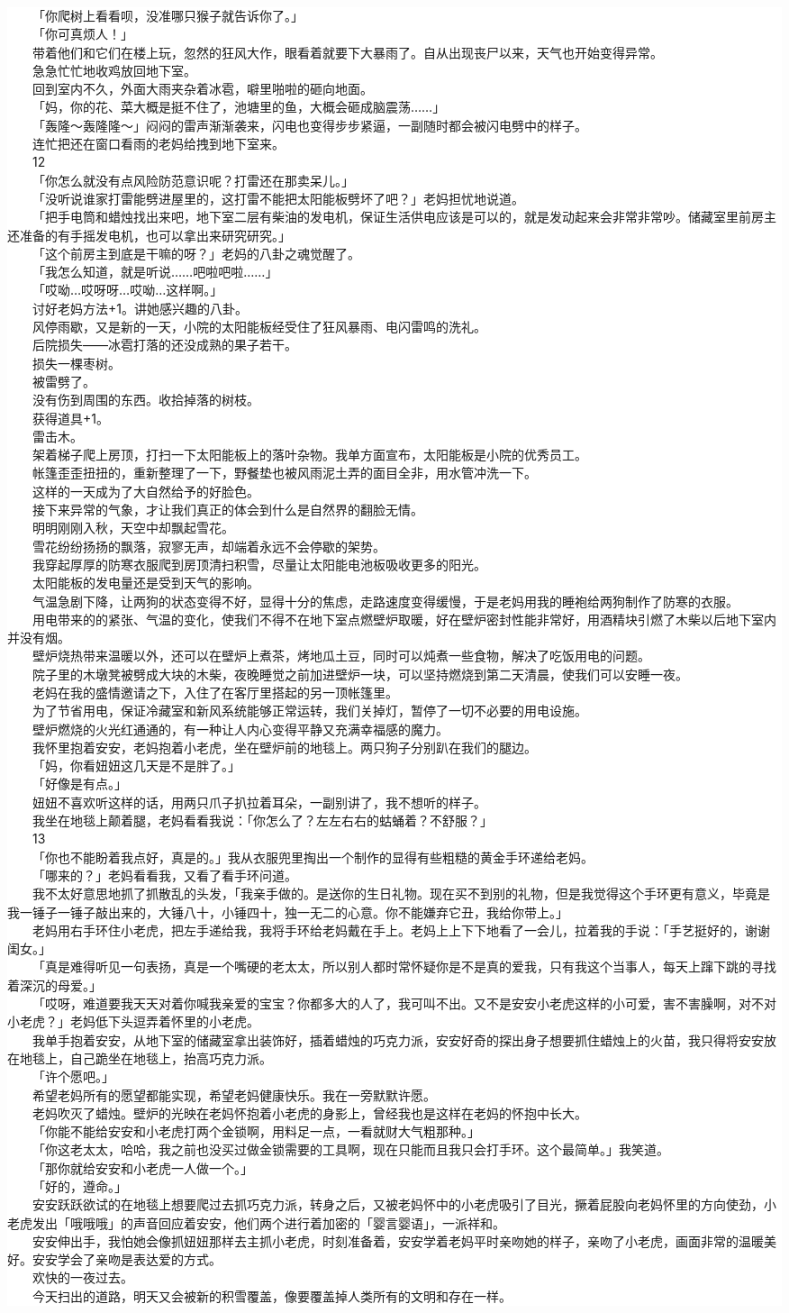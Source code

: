 &emsp;&emsp;「你爬树上看看呗，没准哪只猴子就告诉你了。」  
&emsp;&emsp;「你可真烦人！」  
&emsp;&emsp;带着他们和它们在楼上玩，忽然的狂风大作，眼看着就要下大暴雨了。自从出现丧尸以来，天气也开始变得异常。  
&emsp;&emsp;急急忙忙地收鸡放回地下室。  
&emsp;&emsp;回到室内不久，外面大雨夹杂着冰雹，噼里啪啦的砸向地面。  
&emsp;&emsp;「妈，你的花、菜大概是挺不住了，池塘里的鱼，大概会砸成脑震荡……」  
&emsp;&emsp;「轰隆～轰隆隆～」闷闷的雷声渐渐袭来，闪电也变得步步紧逼，一副随时都会被闪电劈中的样子。  
&emsp;&emsp;连忙把还在窗口看雨的老妈给拽到地下室来。  
&emsp;&emsp;12  
&emsp;&emsp;「你怎么就没有点风险防范意识呢？打雷还在那卖呆儿。」  
&emsp;&emsp;「没听说谁家打雷能劈进屋里的，这打雷不能把太阳能板劈坏了吧？」老妈担忧地说道。  
&emsp;&emsp;「把手电筒和蜡烛找出来吧，地下室二层有柴油的发电机，保证生活供电应该是可以的，就是发动起来会非常非常吵。储藏室里前房主还准备的有手摇发电机，也可以拿出来研究研究。」  
&emsp;&emsp;「这个前房主到底是干嘛的呀？」老妈的八卦之魂觉醒了。  
&emsp;&emsp;「我怎么知道，就是听说……吧啦吧啦……」  
&emsp;&emsp;「哎呦…哎呀呀…哎呦…这样啊。」  
&emsp;&emsp;讨好老妈方法+1。讲她感兴趣的八卦。  
&emsp;&emsp;风停雨歇，又是新的一天，小院的太阳能板经受住了狂风暴雨、电闪雷鸣的洗礼。  
&emsp;&emsp;后院损失——冰雹打落的还没成熟的果子若干。  
&emsp;&emsp;损失一棵枣树。  
&emsp;&emsp;被雷劈了。  
&emsp;&emsp;没有伤到周围的东西。收拾掉落的树枝。  
&emsp;&emsp;获得道具+1。  
&emsp;&emsp;雷击木。  
&emsp;&emsp;架着梯子爬上房顶，打扫一下太阳能板上的落叶杂物。我单方面宣布，太阳能板是小院的优秀员工。  
&emsp;&emsp;帐篷歪歪扭扭的，重新整理了一下，野餐垫也被风雨泥土弄的面目全非，用水管冲洗一下。  
&emsp;&emsp;这样的一天成为了大自然给予的好脸色。  
&emsp;&emsp;接下来异常的气象，才让我们真正的体会到什么是自然界的翻脸无情。  
&emsp;&emsp;明明刚刚入秋，天空中却飘起雪花。  
&emsp;&emsp;雪花纷纷扬扬的飘落，寂寥无声，却端着永远不会停歇的架势。  
&emsp;&emsp;我穿起厚厚的防寒衣服爬到房顶清扫积雪，尽量让太阳能电池板吸收更多的阳光。  
&emsp;&emsp;太阳能板的发电量还是受到天气的影响。  
&emsp;&emsp;气温急剧下降，让两狗的状态变得不好，显得十分的焦虑，走路速度变得缓慢，于是老妈用我的睡袍给两狗制作了防寒的衣服。  
&emsp;&emsp;用电带来的的紧张、气温的变化，使我们不得不在地下室点燃壁炉取暖，好在壁炉密封性能非常好，用酒精块引燃了木柴以后地下室内并没有烟。  
&emsp;&emsp;壁炉烧热带来温暖以外，还可以在壁炉上煮茶，烤地瓜土豆，同时可以炖煮一些食物，解决了吃饭用电的问题。  
&emsp;&emsp;院子里的木墩凳被劈成大块的木柴，夜晚睡觉之前加进壁炉一块，可以坚持燃烧到第二天清晨，使我们可以安睡一夜。  
&emsp;&emsp;老妈在我的盛情邀请之下，入住了在客厅里搭起的另一顶帐篷里。  
&emsp;&emsp;为了节省用电，保证冷藏室和新风系统能够正常运转，我们关掉灯，暂停了一切不必要的用电设施。  
&emsp;&emsp;壁炉燃烧的火光红通通的，有一种让人内心变得平静又充满幸福感的魔力。  
&emsp;&emsp;我怀里抱着安安，老妈抱着小老虎，坐在壁炉前的地毯上。两只狗子分别趴在我们的腿边。  
&emsp;&emsp;「妈，你看妞妞这几天是不是胖了。」  
&emsp;&emsp;「好像是有点。」  
&emsp;&emsp;妞妞不喜欢听这样的话，用两只爪子扒拉着耳朵，一副别讲了，我不想听的样子。  
&emsp;&emsp;我坐在地毯上颠着腿，老妈看看我说：「你怎么了？左左右右的蛄蛹着？不舒服？」  
&emsp;&emsp;13  
&emsp;&emsp;「你也不能盼着我点好，真是的。」我从衣服兜里掏出一个制作的显得有些粗糙的黄金手环递给老妈。  
&emsp;&emsp;「哪来的？」老妈看看我，又看了看手环问道。  
&emsp;&emsp;我不太好意思地抓了抓散乱的头发，「我亲手做的。是送你的生日礼物。现在买不到别的礼物，但是我觉得这个手环更有意义，毕竟是我一锤子一锤子敲出来的，大锤八十，小锤四十，独一无二的心意。你不能嫌弃它丑，我给你带上。」  
&emsp;&emsp;老妈用右手环住小老虎，把左手递给我，我将手环给老妈戴在手上。老妈上上下下地看了一会儿，拉着我的手说：「手艺挺好的，谢谢闺女。」  
&emsp;&emsp;「真是难得听见一句表扬，真是一个嘴硬的老太太，所以别人都时常怀疑你是不是真的爱我，只有我这个当事人，每天上蹿下跳的寻找着深沉的母爱。」  
&emsp;&emsp;「哎呀，难道要我天天对着你喊我亲爱的宝宝？你都多大的人了，我可叫不出。又不是安安小老虎这样的小可爱，害不害臊啊，对不对小老虎？」老妈低下头逗弄着怀里的小老虎。  
&emsp;&emsp;我单手抱着安安，从地下室的储藏室拿出装饰好，插着蜡烛的巧克力派，安安好奇的探出身子想要抓住蜡烛上的火苗，我只得将安安放在地毯上，自己跪坐在地毯上，抬高巧克力派。  
&emsp;&emsp;「许个愿吧。」  
&emsp;&emsp;希望老妈所有的愿望都能实现，希望老妈健康快乐。我在一旁默默许愿。  
&emsp;&emsp;老妈吹灭了蜡烛。壁炉的光映在老妈怀抱着小老虎的身影上，曾经我也是这样在老妈的怀抱中长大。  
&emsp;&emsp;「你能不能给安安和小老虎打两个金锁啊，用料足一点，一看就财大气粗那种。」  
&emsp;&emsp;「你这老太太，哈哈，我之前也没买过做金锁需要的工具啊，现在只能而且我只会打手环。这个最简单。」我笑道。  
&emsp;&emsp;「那你就给安安和小老虎一人做一个。」  
&emsp;&emsp;「好的，遵命。」  
&emsp;&emsp;安安跃跃欲试的在地毯上想要爬过去抓巧克力派，转身之后，又被老妈怀中的小老虎吸引了目光，撅着屁股向老妈怀里的方向使劲，小老虎发出「哦哦哦」的声音回应着安安，他们两个进行着加密的「婴言婴语」，一派祥和。  
&emsp;&emsp;安安伸出手，我怕她会像抓妞妞那样去主抓小老虎，时刻准备着，安安学着老妈平时亲吻她的样子，亲吻了小老虎，画面非常的温暖美好。安安学会了亲吻是表达爱的方式。  
&emsp;&emsp;欢快的一夜过去。  
&emsp;&emsp;今天扫出的道路，明天又会被新的积雪覆盖，像要覆盖掉人类所有的文明和存在一样。  